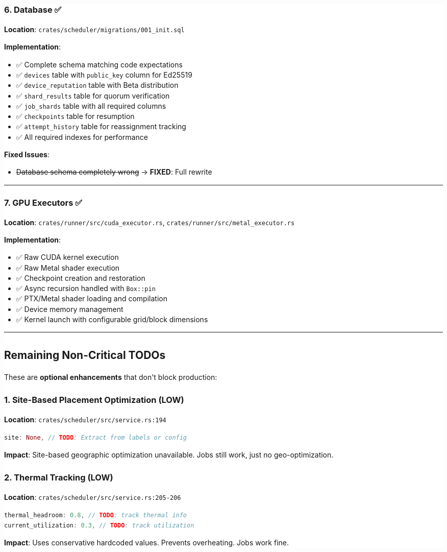 
### 6. **Database** ✅

**Location**: `crates/scheduler/migrations/001_init.sql`

**Implementation**:
- ✅ Complete schema matching code expectations
- ✅ `devices` table with `public_key` column for Ed25519
- ✅ `device_reputation` table with Beta distribution
- ✅ `shard_results` table for quorum verification
- ✅ `job_shards` table with all required columns
- ✅ `checkpoints` table for resumption
- ✅ `attempt_history` table for reassignment tracking
- ✅ All required indexes for performance

**Fixed Issues**:
- ~~Database schema completely wrong~~ → **FIXED**: Full rewrite

---

### 7. **GPU Executors** ✅

**Location**: `crates/runner/src/cuda_executor.rs`, `crates/runner/src/metal_executor.rs`

**Implementation**:
- ✅ Raw CUDA kernel execution
- ✅ Raw Metal shader execution
- ✅ Checkpoint creation and restoration
- ✅ Async recursion handled with `Box::pin`
- ✅ PTX/Metal shader loading and compilation
- ✅ Device memory management
- ✅ Kernel launch with configurable grid/block dimensions

---

## Remaining Non-Critical TODOs

These are **optional enhancements** that don't block production:

### 1. Site-Based Placement Optimization (LOW)
**Location**: `crates/scheduler/src/service.rs:194`
```rust
site: None, // TODO: Extract from labels or config
```
**Impact**: Site-based geographic optimization unavailable. Jobs still work, just no geo-optimization.

### 2. Thermal Tracking (LOW)
**Location**: `crates/scheduler/src/service.rs:205-206`
```rust
thermal_headroom: 0.8, // TODO: track thermal info
current_utilization: 0.3, // TODO: track utilization
```
**Impact**: Uses conservative hardcoded values. Prevents overheating. Jobs work fine.
